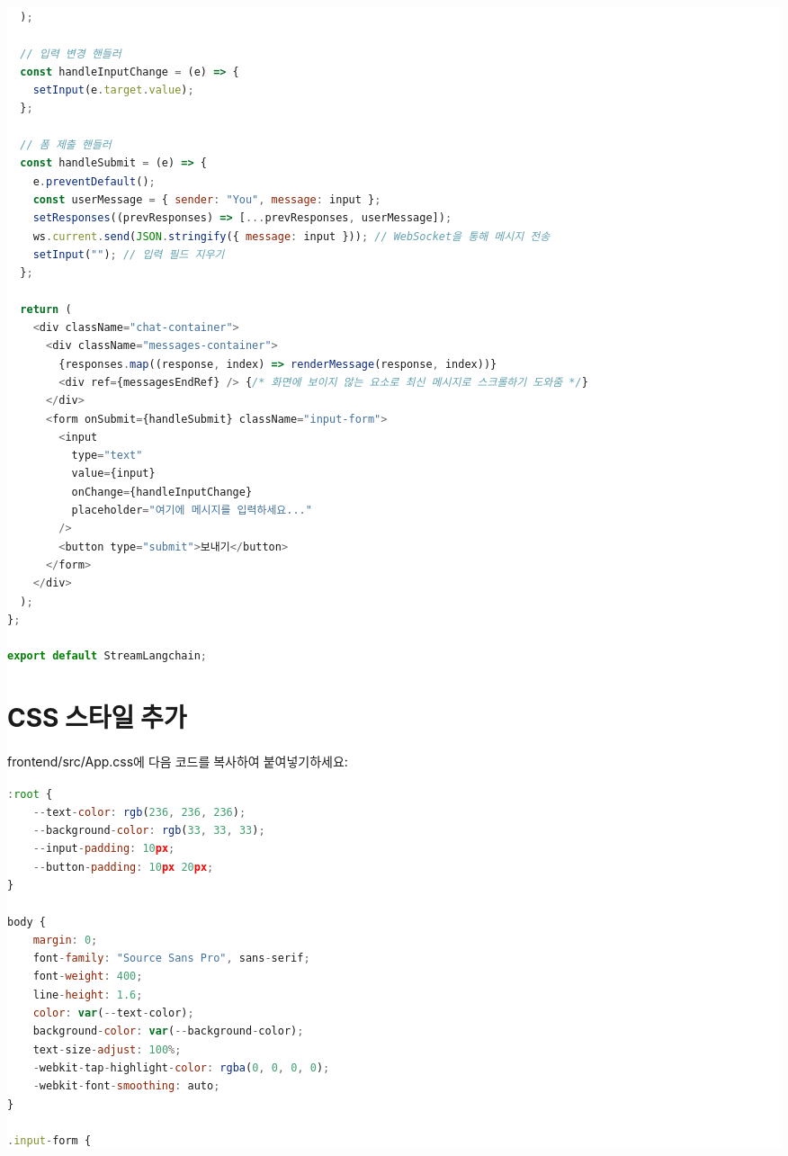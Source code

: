 ```js
  );

  // 입력 변경 핸들러
  const handleInputChange = (e) => {
    setInput(e.target.value);
  };

  // 폼 제출 핸들러
  const handleSubmit = (e) => {
    e.preventDefault();
    const userMessage = { sender: "You", message: input };
    setResponses((prevResponses) => [...prevResponses, userMessage]);
    ws.current.send(JSON.stringify({ message: input })); // WebSocket을 통해 메시지 전송
    setInput(""); // 입력 필드 지우기
  };

  return (
    <div className="chat-container">
      <div className="messages-container">
        {responses.map((response, index) => renderMessage(response, index))}
        <div ref={messagesEndRef} /> {/* 화면에 보이지 않는 요소로 최신 메시지로 스크롤하기 도와줌 */}
      </div>
      <form onSubmit={handleSubmit} className="input-form">
        <input
          type="text"
          value={input}
          onChange={handleInputChange}
          placeholder="여기에 메시지를 입력하세요..."
        />
        <button type="submit">보내기</button>
      </form>
    </div>
  );
};

export default StreamLangchain;
```

# CSS 스타일 추가

frontend/src/App.css에 다음 코드를 복사하여 붙여넣기하세요:

```js
:root {
    --text-color: rgb(236, 236, 236);
    --background-color: rgb(33, 33, 33);
    --input-padding: 10px;
    --button-padding: 10px 20px;
}

body {
    margin: 0;
    font-family: "Source Sans Pro", sans-serif;
    font-weight: 400;
    line-height: 1.6;
    color: var(--text-color);
    background-color: var(--background-color);
    text-size-adjust: 100%;
    -webkit-tap-highlight-color: rgba(0, 0, 0, 0);
    -webkit-font-smoothing: auto;
}

.input-form {
```